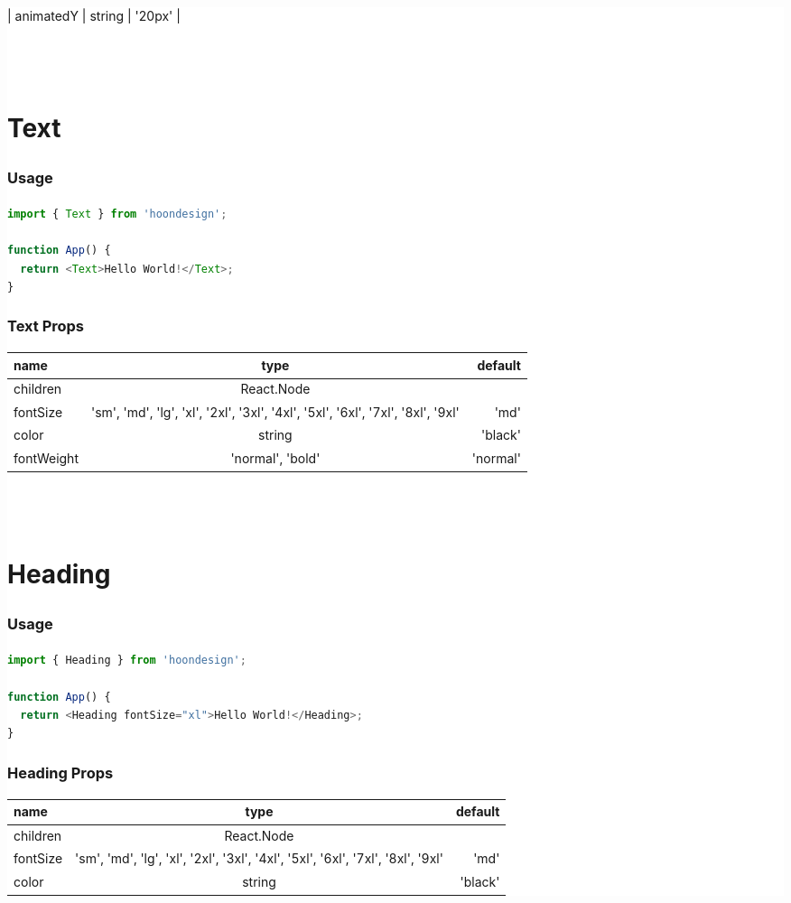 | animatedY       |                                       string                                        |              '20px' |

<br/><br/>

# Text

### Usage

```javascript
import { Text } from 'hoondesign';

function App() {
  return <Text>Hello World!</Text>;
}
```

### Text Props

| **name**   |                                    **type**                                    | **default** |
| :--------- | :----------------------------------------------------------------------------: | ----------: |
| children   |                                   React.Node                                   |             |
| fontSize   | 'sm', 'md', 'lg', 'xl', '2xl', '3xl', '4xl', '5xl', '6xl', '7xl', '8xl', '9xl' |        'md' |
| color      |                                     string                                     |     'black' |
| fontWeight |                                'normal', 'bold'                                |    'normal' |

<br/><br/>

# Heading

### Usage

```javascript
import { Heading } from 'hoondesign';

function App() {
  return <Heading fontSize="xl">Hello World!</Heading>;
}
```

### Heading Props

| **name** |                                    **type**                                    | **default** |
| :------- | :----------------------------------------------------------------------------: | ----------: |
| children |                                   React.Node                                   |             |
| fontSize | 'sm', 'md', 'lg', 'xl', '2xl', '3xl', '4xl', '5xl', '6xl', '7xl', '8xl', '9xl' |        'md' |
| color    |                                     string                                     |     'black' |
